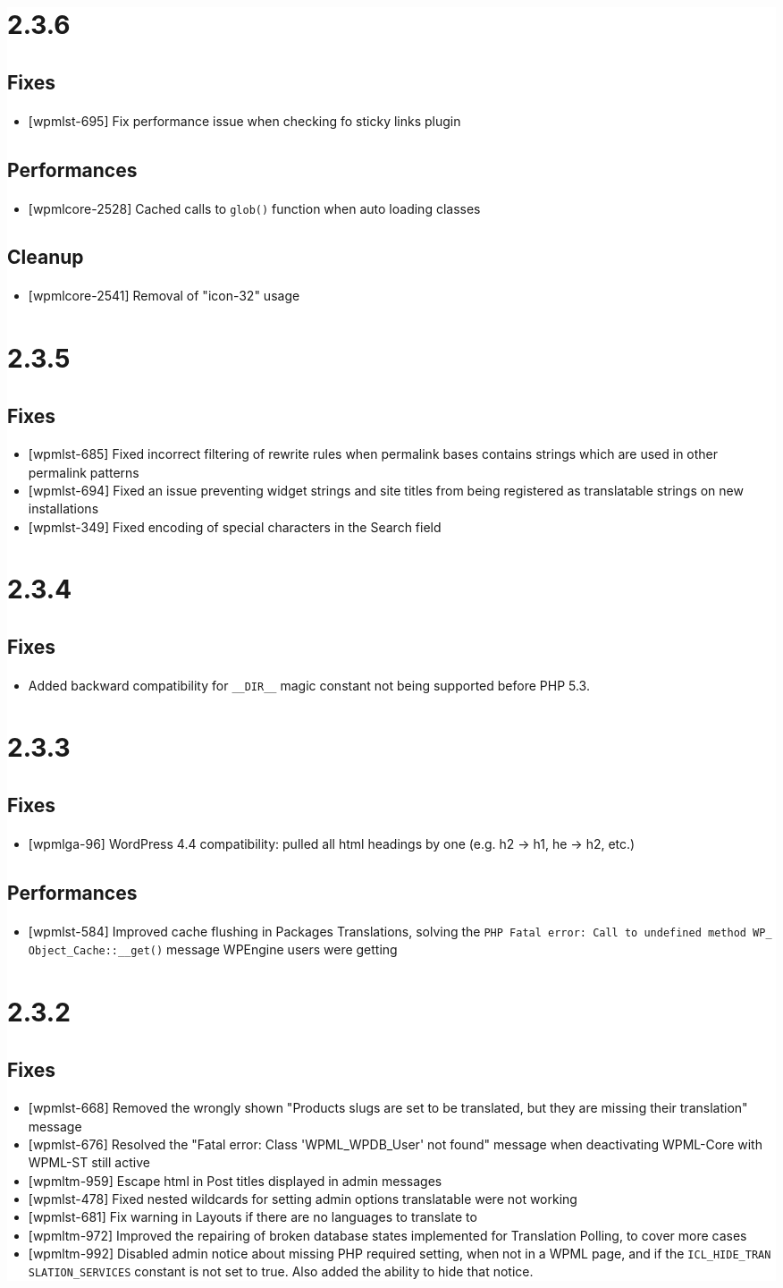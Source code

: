 # 2.3.6

## Fixes
* [wpmlst-695] Fix performance issue when checking fo sticky links plugin

## Performances
* [wpmlcore-2528] Cached calls to `glob()` function when auto loading classes

## Cleanup
* [wpmlcore-2541] Removal of "icon-32" usage

# 2.3.5

## Fixes
* [wpmlst-685] Fixed incorrect filtering of rewrite rules when permalink bases contains strings which are used in other permalink patterns
* [wpmlst-694] Fixed an issue preventing widget strings and site titles from being registered as translatable strings on new installations
* [wpmlst-349] Fixed encoding of special characters in the Search field

# 2.3.4

## Fixes
* Added backward compatibility for `__DIR__` magic constant not being supported before PHP 5.3.

# 2.3.3

## Fixes
* [wpmlga-96] WordPress 4.4 compatibility: pulled all html headings by one (e.g. h2 -> h1, he -> h2, etc.)

## Performances
* [wpmlst-584] Improved cache flushing in Packages Translations, solving the `PHP Fatal error: Call to undefined method WP_Object_Cache::__get()` message WPEngine users were getting

# 2.3.2

## Fixes
* [wpmlst-668] Removed the wrongly shown "Products slugs are set to be translated, but they are missing their translation" message
* [wpmlst-676] Resolved the "Fatal error: Class 'WPML_WPDB_User' not found" message when deactivating WPML-Core with WPML-ST still active
* [wpmltm-959] Escape html in Post titles displayed in admin messages
* [wpmlst-478] Fixed nested wildcards for setting admin options translatable were not working
* [wpmlst-681] Fix warning in Layouts if there are no languages to translate to
* [wpmltm-972] Improved the repairing of broken database states implemented for Translation Polling, to cover more cases
* [wpmltm-992] Disabled admin notice about missing PHP required setting, when not in a WPML page, and if the `ICL_HIDE_TRANSLATION_SERVICES` constant is not set to true. Also added the ability to hide that notice.
